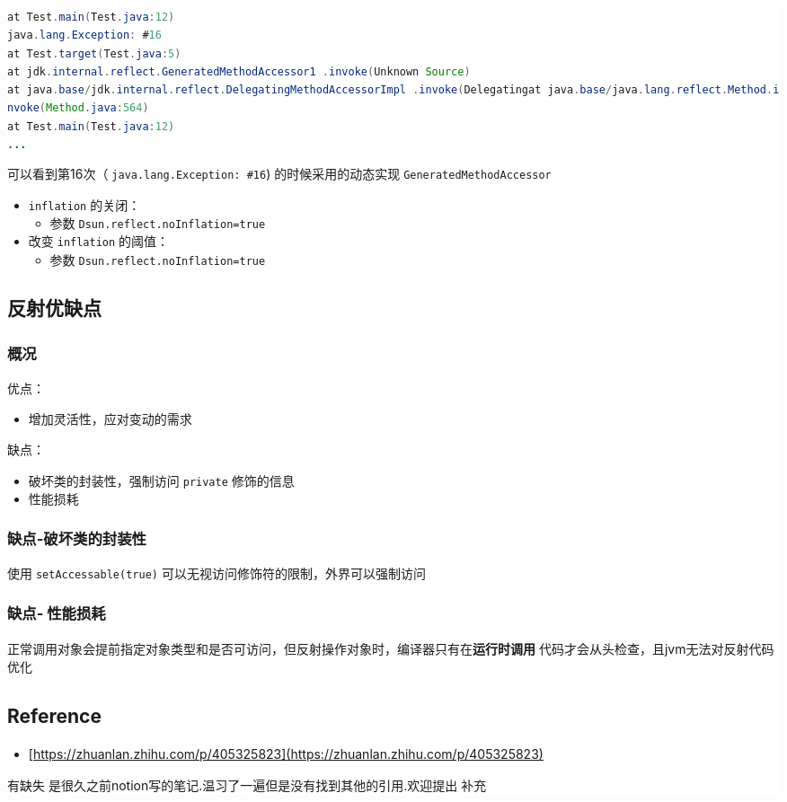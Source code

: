 ```java
at Test.main(Test.java:12)
java.lang.Exception: #16
at Test.target(Test.java:5)
at jdk.internal.reflect.GeneratedMethodAccessor1 .invoke(Unknown Source)
at java.base/jdk.internal.reflect.DelegatingMethodAccessorImpl .invoke(Delegatingat java.base/java.lang.reflect.Method.invoke(Method.java:564)
at Test.main(Test.java:12)
...
```

可以看到第16次（ `java.lang.Exception: #16`) 的时候采用的动态实现 `GeneratedMethodAccessor` 

- `inflation` 的关闭：
    - 参数 `Dsun.reflect.noInflation=true`
- 改变 `inflation` 的阈值：
    - 参数 `Dsun.reflect.noInflation=true`

## 反射优缺点

### 概况

优点：

- 增加灵活性，应对变动的需求

缺点：

- 破坏类的封装性，强制访问 `private` 修饰的信息
- 性能损耗

### 缺点-破坏类的封装性

使用 `setAccessable(true)` 可以无视访问修饰符的限制，外界可以强制访问

### 缺点- 性能损耗

正常调用对象会提前指定对象类型和是否可访问，但反射操作对象时，编译器只有在**运行时调用** 代码才会从头检查，且jvm无法对反射代码优化

## Reference

- [https://zhuanlan.zhihu.com/p/405325823](https://zhuanlan.zhihu.com/p/405325823)

有缺失 是很久之前notion写的笔记.温习了一遍但是没有找到其他的引用.欢迎提出 补充